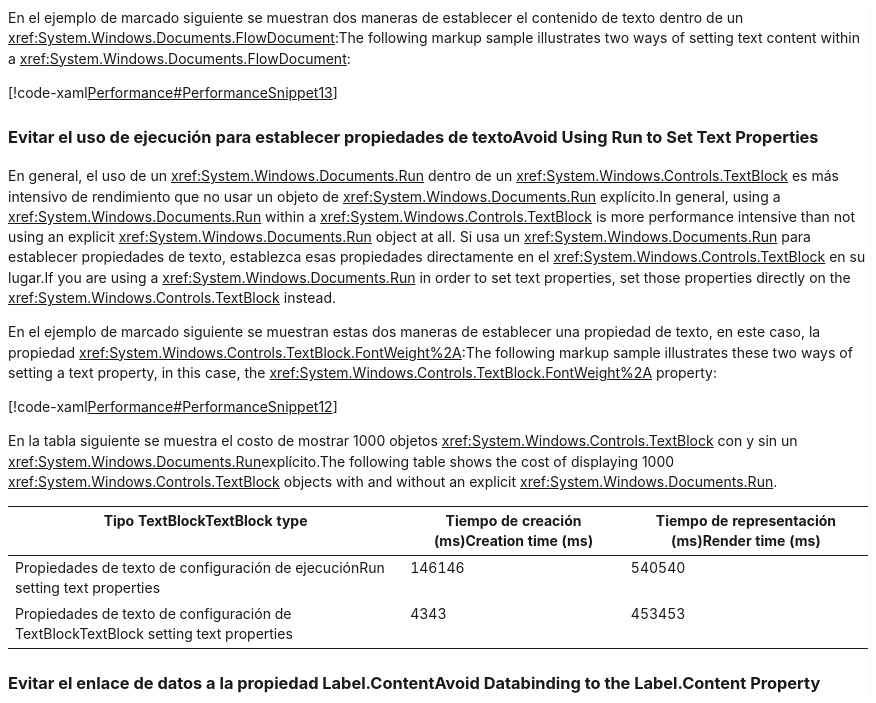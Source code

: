 <span data-ttu-id="be98a-153">En el ejemplo de marcado siguiente se muestran dos maneras de establecer el contenido de texto dentro de un <xref:System.Windows.Documents.FlowDocument>:</span><span class="sxs-lookup"><span data-stu-id="be98a-153">The following markup sample illustrates two ways of setting text content within a <xref:System.Windows.Documents.FlowDocument>:</span></span>

[!code-xaml[Performance#PerformanceSnippet13](~/samples/snippets/csharp/VS_Snippets_Wpf/Performance/CSharp/FlowDocument.xaml#performancesnippet13)]

### <a name="avoid-using-run-to-set-text-properties"></a><span data-ttu-id="be98a-154">Evitar el uso de ejecución para establecer propiedades de texto</span><span class="sxs-lookup"><span data-stu-id="be98a-154">Avoid Using Run to Set Text Properties</span></span>

<span data-ttu-id="be98a-155">En general, el uso de un <xref:System.Windows.Documents.Run> dentro de un <xref:System.Windows.Controls.TextBlock> es más intensivo de rendimiento que no usar un objeto de <xref:System.Windows.Documents.Run> explícito.</span><span class="sxs-lookup"><span data-stu-id="be98a-155">In general, using a <xref:System.Windows.Documents.Run> within a <xref:System.Windows.Controls.TextBlock> is more performance intensive than not using an explicit <xref:System.Windows.Documents.Run> object at all.</span></span> <span data-ttu-id="be98a-156">Si usa un <xref:System.Windows.Documents.Run> para establecer propiedades de texto, establezca esas propiedades directamente en el <xref:System.Windows.Controls.TextBlock> en su lugar.</span><span class="sxs-lookup"><span data-stu-id="be98a-156">If you are using a <xref:System.Windows.Documents.Run> in order to set text properties, set those properties directly on the <xref:System.Windows.Controls.TextBlock> instead.</span></span>

<span data-ttu-id="be98a-157">En el ejemplo de marcado siguiente se muestran estas dos maneras de establecer una propiedad de texto, en este caso, la propiedad <xref:System.Windows.Controls.TextBlock.FontWeight%2A>:</span><span class="sxs-lookup"><span data-stu-id="be98a-157">The following markup sample illustrates these two ways of setting a text property, in this case, the <xref:System.Windows.Controls.TextBlock.FontWeight%2A> property:</span></span>

[!code-xaml[Performance#PerformanceSnippet12](~/samples/snippets/csharp/VS_Snippets_Wpf/Performance/CSharp/Window1.xaml#performancesnippet12)]

<span data-ttu-id="be98a-158">En la tabla siguiente se muestra el costo de mostrar 1000 objetos <xref:System.Windows.Controls.TextBlock> con y sin un <xref:System.Windows.Documents.Run>explícito.</span><span class="sxs-lookup"><span data-stu-id="be98a-158">The following table shows the cost of displaying 1000 <xref:System.Windows.Controls.TextBlock> objects with and without an explicit <xref:System.Windows.Documents.Run>.</span></span>

|<span data-ttu-id="be98a-159">**Tipo TextBlock**</span><span class="sxs-lookup"><span data-stu-id="be98a-159">**TextBlock type**</span></span>|<span data-ttu-id="be98a-160">**Tiempo de creación (ms)**</span><span class="sxs-lookup"><span data-stu-id="be98a-160">**Creation time (ms)**</span></span>|<span data-ttu-id="be98a-161">**Tiempo de representación (ms)**</span><span class="sxs-lookup"><span data-stu-id="be98a-161">**Render time (ms)**</span></span>|
|------------------------|------------------------------|----------------------------|
|<span data-ttu-id="be98a-162">Propiedades de texto de configuración de ejecución</span><span class="sxs-lookup"><span data-stu-id="be98a-162">Run setting text properties</span></span>|<span data-ttu-id="be98a-163">146</span><span class="sxs-lookup"><span data-stu-id="be98a-163">146</span></span>|<span data-ttu-id="be98a-164">540</span><span class="sxs-lookup"><span data-stu-id="be98a-164">540</span></span>|
|<span data-ttu-id="be98a-165">Propiedades de texto de configuración de TextBlock</span><span class="sxs-lookup"><span data-stu-id="be98a-165">TextBlock setting text properties</span></span>|<span data-ttu-id="be98a-166">43</span><span class="sxs-lookup"><span data-stu-id="be98a-166">43</span></span>|<span data-ttu-id="be98a-167">453</span><span class="sxs-lookup"><span data-stu-id="be98a-167">453</span></span>|

### <a name="avoid-databinding-to-the-labelcontent-property"></a><span data-ttu-id="be98a-168">Evitar el enlace de datos a la propiedad Label.Content</span><span class="sxs-lookup"><span data-stu-id="be98a-168">Avoid Databinding to the Label.Content Property</span></span>
